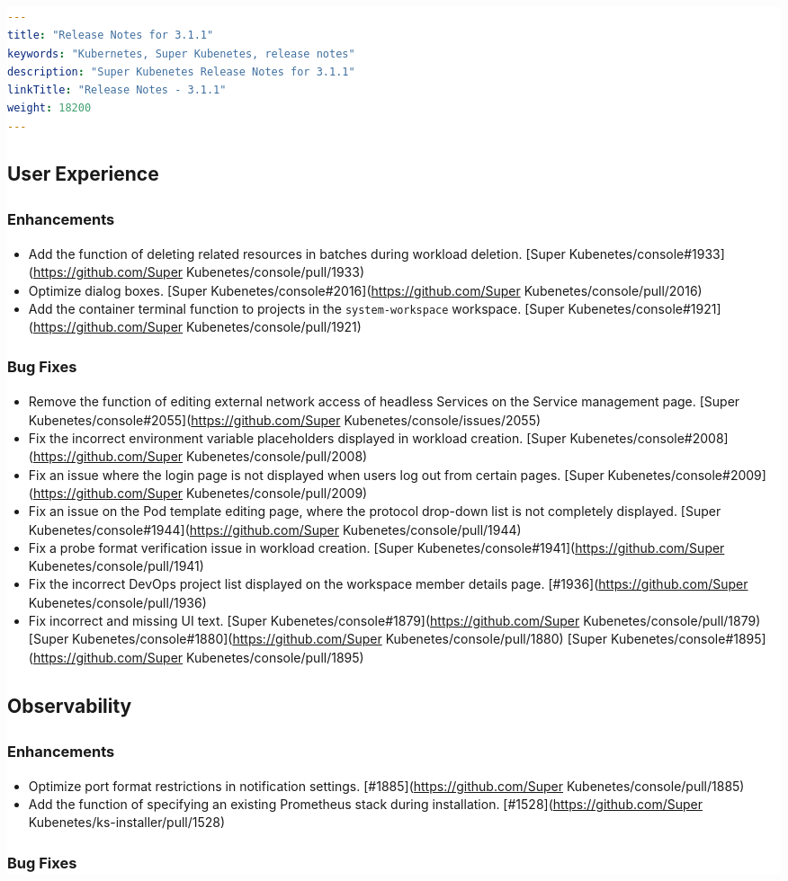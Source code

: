 ```yaml
---
title: "Release Notes for 3.1.1"
keywords: "Kubernetes, Super Kubenetes, release notes"
description: "Super Kubenetes Release Notes for 3.1.1"
linkTitle: "Release Notes - 3.1.1"
weight: 18200
---
```


## User Experience

### Enhancements

- Add the function of deleting related resources in batches during workload deletion. [Super Kubenetes/console#1933](https://github.com/Super Kubenetes/console/pull/1933)
- Optimize dialog boxes. [Super Kubenetes/console#2016](https://github.com/Super Kubenetes/console/pull/2016)
- Add the container terminal function to projects in the `system-workspace` workspace. [Super Kubenetes/console#1921](https://github.com/Super Kubenetes/console/pull/1921)

### Bug Fixes

- Remove the function of editing external network access of headless Services on the Service management page. [Super Kubenetes/console#2055](https://github.com/Super Kubenetes/console/issues/2055)
- Fix the incorrect environment variable placeholders displayed in workload creation. [Super Kubenetes/console#2008](https://github.com/Super Kubenetes/console/pull/2008)
- Fix an issue where the login page is not displayed when users log out from certain pages. [Super Kubenetes/console#2009](https://github.com/Super Kubenetes/console/pull/2009)
- Fix an issue on the Pod template editing page, where the protocol drop-down list is not completely displayed. [Super Kubenetes/console#1944](https://github.com/Super Kubenetes/console/pull/1944)
- Fix a probe format verification issue in workload creation. [Super Kubenetes/console#1941](https://github.com/Super Kubenetes/console/pull/1941)
- Fix the incorrect DevOps project list displayed on the workspace member details page. [#1936](https://github.com/Super Kubenetes/console/pull/1936)
- Fix incorrect and missing UI text. [Super Kubenetes/console#1879](https://github.com/Super Kubenetes/console/pull/1879) [Super Kubenetes/console#1880](https://github.com/Super Kubenetes/console/pull/1880) [Super Kubenetes/console#1895](https://github.com/Super Kubenetes/console/pull/1895)

## Observability

### Enhancements

- Optimize port format restrictions in notification settings. [#1885](https://github.com/Super Kubenetes/console/pull/1885)
- Add the function of specifying an existing Prometheus stack during installation. [#1528](https://github.com/Super Kubenetes/ks-installer/pull/1528) 

### Bug Fixes
